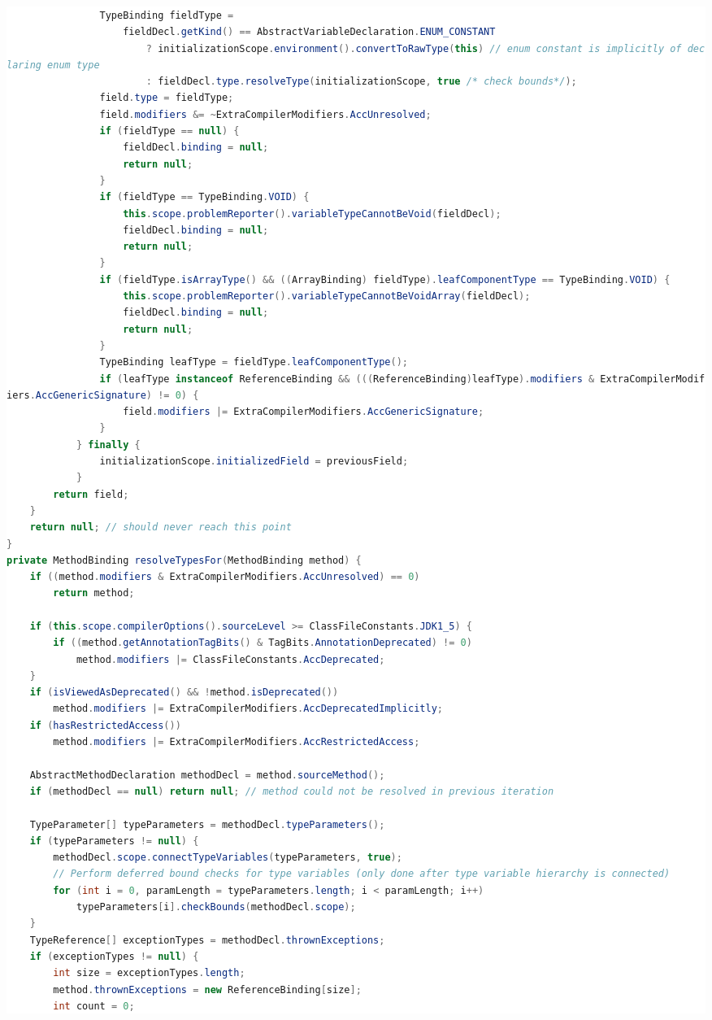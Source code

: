 ```java
				TypeBinding fieldType = 
					fieldDecl.getKind() == AbstractVariableDeclaration.ENUM_CONSTANT
						? initializationScope.environment().convertToRawType(this) // enum constant is implicitly of declaring enum type
						: fieldDecl.type.resolveType(initializationScope, true /* check bounds*/);
				field.type = fieldType;
				field.modifiers &= ~ExtraCompilerModifiers.AccUnresolved;
				if (fieldType == null) {
					fieldDecl.binding = null;
					return null;
				}
				if (fieldType == TypeBinding.VOID) {
					this.scope.problemReporter().variableTypeCannotBeVoid(fieldDecl);
					fieldDecl.binding = null;
					return null;
				}
				if (fieldType.isArrayType() && ((ArrayBinding) fieldType).leafComponentType == TypeBinding.VOID) {
					this.scope.problemReporter().variableTypeCannotBeVoidArray(fieldDecl);
					fieldDecl.binding = null;
					return null;
				}
				TypeBinding leafType = fieldType.leafComponentType();
				if (leafType instanceof ReferenceBinding && (((ReferenceBinding)leafType).modifiers & ExtraCompilerModifiers.AccGenericSignature) != 0) {
					field.modifiers |= ExtraCompilerModifiers.AccGenericSignature;
				}				
			} finally {
			    initializationScope.initializedField = previousField;
			}
		return field;
	}
	return null; // should never reach this point
}
private MethodBinding resolveTypesFor(MethodBinding method) {
	if ((method.modifiers & ExtraCompilerModifiers.AccUnresolved) == 0)
		return method;

	if (this.scope.compilerOptions().sourceLevel >= ClassFileConstants.JDK1_5) {
		if ((method.getAnnotationTagBits() & TagBits.AnnotationDeprecated) != 0)
			method.modifiers |= ClassFileConstants.AccDeprecated;
	}
	if (isViewedAsDeprecated() && !method.isDeprecated())
		method.modifiers |= ExtraCompilerModifiers.AccDeprecatedImplicitly;
	if (hasRestrictedAccess())
		method.modifiers |= ExtraCompilerModifiers.AccRestrictedAccess;

	AbstractMethodDeclaration methodDecl = method.sourceMethod();
	if (methodDecl == null) return null; // method could not be resolved in previous iteration

	TypeParameter[] typeParameters = methodDecl.typeParameters();
	if (typeParameters != null) {
		methodDecl.scope.connectTypeVariables(typeParameters, true);
		// Perform deferred bound checks for type variables (only done after type variable hierarchy is connected)
		for (int i = 0, paramLength = typeParameters.length; i < paramLength; i++)
			typeParameters[i].checkBounds(methodDecl.scope);
	}
	TypeReference[] exceptionTypes = methodDecl.thrownExceptions;
	if (exceptionTypes != null) {
		int size = exceptionTypes.length;
		method.thrownExceptions = new ReferenceBinding[size];
		int count = 0;
```